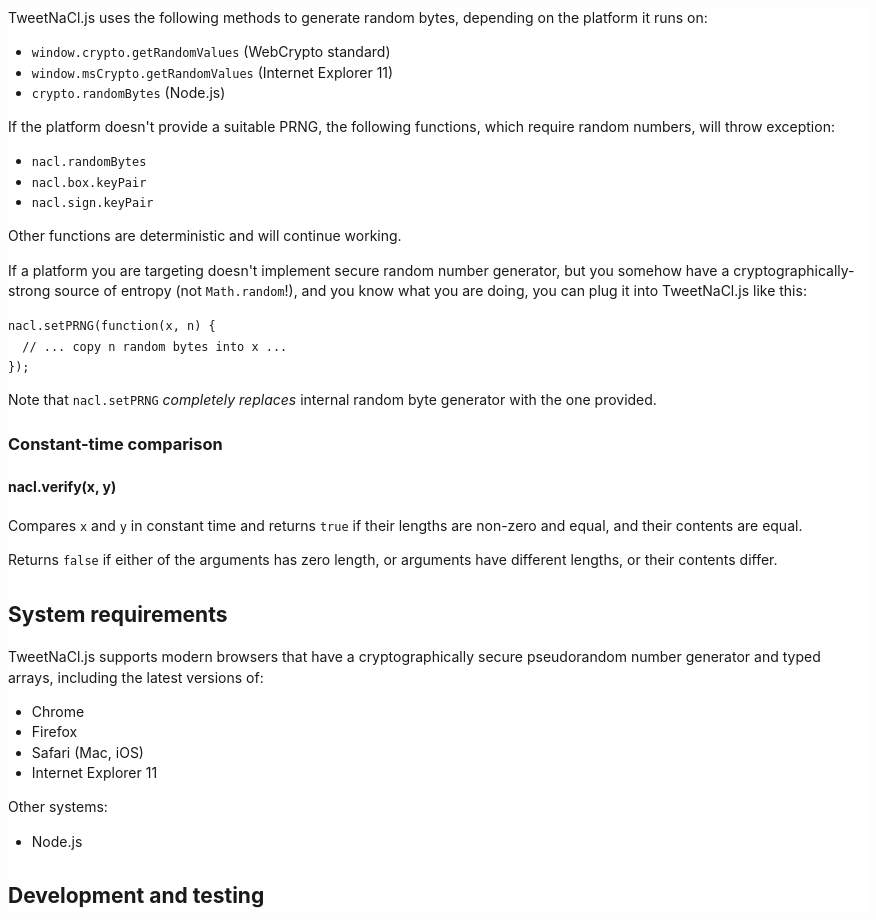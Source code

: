 TweetNaCl.js uses the following methods to generate random bytes,
depending on the platform it runs on:

* `window.crypto.getRandomValues` (WebCrypto standard)
* `window.msCrypto.getRandomValues` (Internet Explorer 11)
* `crypto.randomBytes` (Node.js)

If the platform doesn't provide a suitable PRNG, the following functions,
which require random numbers, will throw exception:

* `nacl.randomBytes`
* `nacl.box.keyPair`
* `nacl.sign.keyPair`

Other functions are deterministic and will continue working.

If a platform you are targeting doesn't implement secure random number
generator, but you somehow have a cryptographically-strong source of entropy
(not `Math.random`!), and you know what you are doing, you can plug it into
TweetNaCl.js like this:

    nacl.setPRNG(function(x, n) {
      // ... copy n random bytes into x ...
    });

Note that `nacl.setPRNG` *completely replaces* internal random byte generator
with the one provided.


### Constant-time comparison

#### nacl.verify(x, y)

Compares `x` and `y` in constant time and returns `true` if their lengths are
non-zero and equal, and their contents are equal.

Returns `false` if either of the arguments has zero length, or arguments have
different lengths, or their contents differ.


System requirements
-------------------

TweetNaCl.js supports modern browsers that have a cryptographically secure
pseudorandom number generator and typed arrays, including the latest versions
of:

* Chrome
* Firefox
* Safari (Mac, iOS)
* Internet Explorer 11

Other systems:

* Node.js


Development and testing
------------------------
